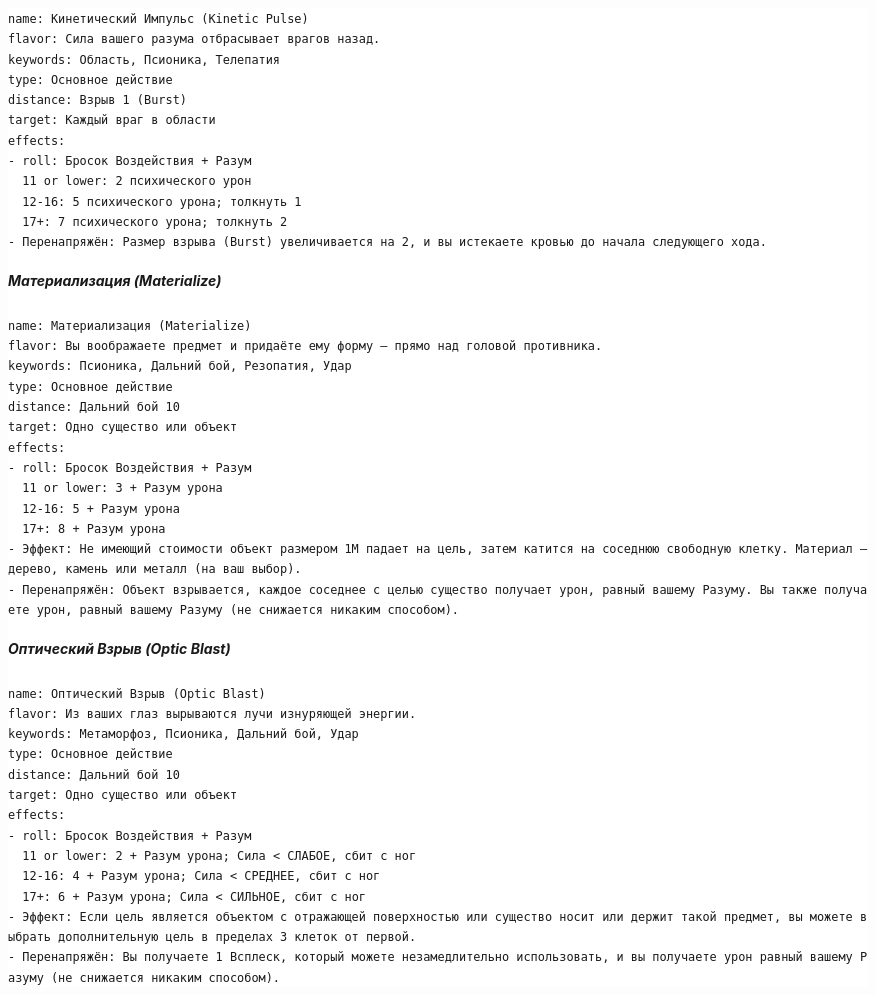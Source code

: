 ```ds-ab
name: Кинетический Импульс (Kinetic Pulse)
flavor: Сила вашего разума отбрасывает врагов назад.
keywords: Область, Псионика, Телепатия
type: Основное действие
distance: Взрыв 1 (Burst)
target: Каждый враг в области
effects:
- roll: Бросок Воздействия + Разум
  11 or lower: 2 психического урон
  12-16: 5 психического урона; толкнуть 1
  17+: 7 психического урона; толкнуть 2
- Перенапряжён: Размер взрыва (Burst) увеличивается на 2, и вы истекаете кровью до начала следующего хода.
```

##### Материализация (Materialize)

```ds-ab
name: Материализация (Materialize)
flavor: Вы воображаете предмет и придаёте ему форму — прямо над головой противника.
keywords: Псионика, Дальний бой, Резопатия, Удар
type: Основное действие
distance: Дальний бой 10
target: Одно существо или объект
effects:
- roll: Бросок Воздействия + Разум
  11 or lower: 3 + Разум урона
  12-16: 5 + Разум урона
  17+: 8 + Разум урона
- Эффект: Не имеющий стоимости объект размером 1М падает на цель, затем катится на соседнюю свободную клетку. Материал — дерево, камень или металл (на ваш выбор).
- Перенапряжён: Объект взрывается, каждое соседнее с целью существо получает урон, равный вашему Разуму. Вы также получаете урон, равный вашему Разуму (не снижается никаким способом).
```

##### Оптический Взрыв (Optic Blast)

```ds-ab
name: Оптический Взрыв (Optic Blast)
flavor: Из ваших глаз вырываются лучи изнуряющей энергии.
keywords: Метаморфоз, Псионика, Дальний бой, Удар
type: Основное действие
distance: Дальний бой 10
target: Одно существо или объект
effects:
- roll: Бросок Воздействия + Разум
  11 or lower: 2 + Разум урона; Сила < СЛАБОЕ, сбит с ног
  12-16: 4 + Разум урона; Сила < СРЕДНЕЕ, сбит с ног
  17+: 6 + Разум урона; Сила < СИЛЬНОЕ, сбит с ног
- Эффект: Если цель является объектом с отражающей поверхностью или существо носит или держит такой предмет, вы можете выбрать дополнительную цель в пределах 3 клеток от первой.
- Перенапряжён: Вы получаете 1 Всплеск, который можете незамедлительно использовать, и вы получаете урон равный вашему Разуму (не снижается никаким способом).
```
